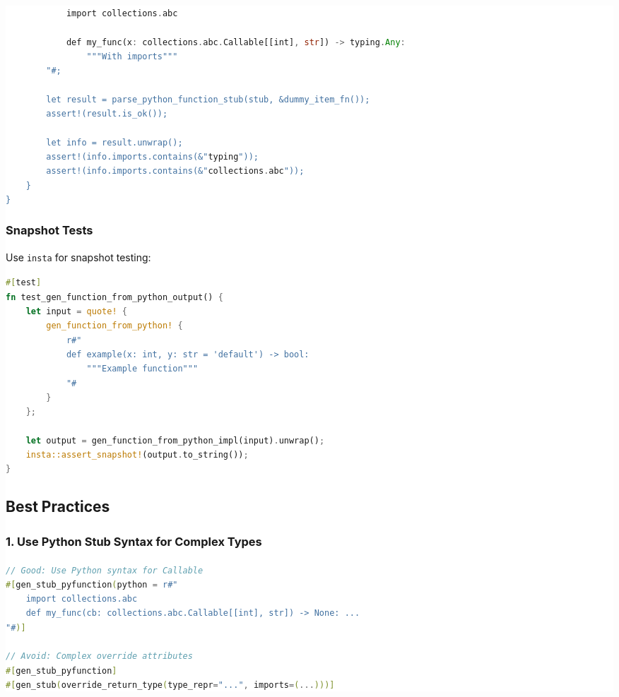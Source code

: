 ```rust
            import collections.abc

            def my_func(x: collections.abc.Callable[[int], str]) -> typing.Any:
                """With imports"""
        "#;

        let result = parse_python_function_stub(stub, &dummy_item_fn());
        assert!(result.is_ok());

        let info = result.unwrap();
        assert!(info.imports.contains(&"typing"));
        assert!(info.imports.contains(&"collections.abc"));
    }
}
```

### Snapshot Tests

Use `insta` for snapshot testing:

```rust
#[test]
fn test_gen_function_from_python_output() {
    let input = quote! {
        gen_function_from_python! {
            r#"
            def example(x: int, y: str = 'default') -> bool:
                """Example function"""
            "#
        }
    };

    let output = gen_function_from_python_impl(input).unwrap();
    insta::assert_snapshot!(output.to_string());
}
```

## Best Practices

### 1. Use Python Stub Syntax for Complex Types

```rust
// Good: Use Python syntax for Callable
#[gen_stub_pyfunction(python = r#"
    import collections.abc
    def my_func(cb: collections.abc.Callable[[int], str]) -> None: ...
"#)]

// Avoid: Complex override attributes
#[gen_stub_pyfunction]
#[gen_stub(override_return_type(type_repr="...", imports=(...)))]
```
